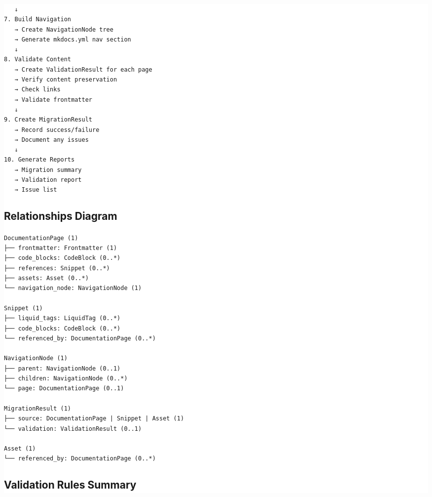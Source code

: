 ```text
   ↓
7. Build Navigation
   → Create NavigationNode tree
   → Generate mkdocs.yml nav section
   ↓
8. Validate Content
   → Create ValidationResult for each page
   → Verify content preservation
   → Check links
   → Validate frontmatter
   ↓
9. Create MigrationResult
   → Record success/failure
   → Document any issues
   ↓
10. Generate Reports
   → Migration summary
   → Validation report
   → Issue list
```

## Relationships Diagram

```text
DocumentationPage (1)
├── frontmatter: Frontmatter (1)
├── code_blocks: CodeBlock (0..*)
├── references: Snippet (0..*)
├── assets: Asset (0..*)
└── navigation_node: NavigationNode (1)

Snippet (1)
├── liquid_tags: LiquidTag (0..*)
├── code_blocks: CodeBlock (0..*)
└── referenced_by: DocumentationPage (0..*)

NavigationNode (1)
├── parent: NavigationNode (0..1)
├── children: NavigationNode (0..*)
└── page: DocumentationPage (0..1)

MigrationResult (1)
├── source: DocumentationPage | Snippet | Asset (1)
└── validation: ValidationResult (0..1)

Asset (1)
└── referenced_by: DocumentationPage (0..*)
```

## Validation Rules Summary
